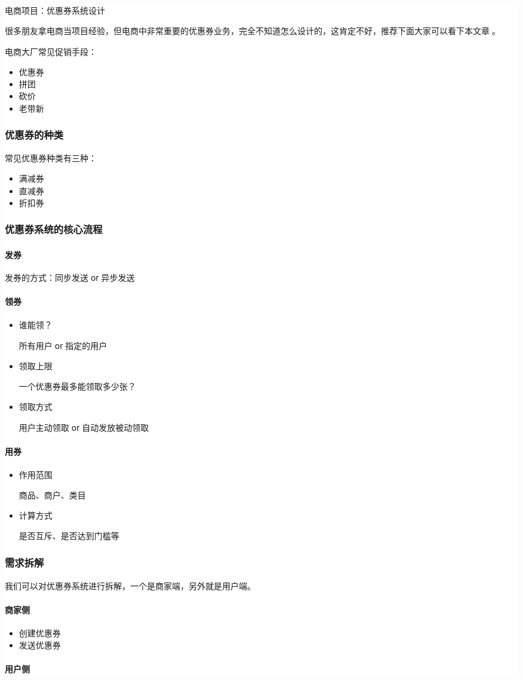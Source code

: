 电商项目：优惠券系统设计

很多朋友拿电商当项目经验，但电商中非常重要的优惠券业务，完全不知道怎么设计的，这肯定不好，推荐下面大家可以看下本文章 。

电商大厂常见促销手段：

- 优惠券
- 拼团
- 砍价
- 老带新

### 优惠券的种类

常见优惠券种类有三种：

- 满减券
- 直减券
- 折扣券

### 优惠券系统的核心流程

#### 发券

发券的方式：同步发送 or 异步发送

#### 领券

- 谁能领？

  所有用户 or 指定的用户

- 领取上限

  一个优惠券最多能领取多少张？

- 领取方式

  用户主动领取 or 自动发放被动领取

#### 用券

- 作用范围

  商品、商户、类目

- 计算方式

  是否互斥、是否达到门槛等

### 需求拆解

我们可以对优惠券系统进行拆解，一个是商家端，另外就是用户端。

#### 商家侧

- 创建优惠券
- 发送优惠券

#### 用户侧
